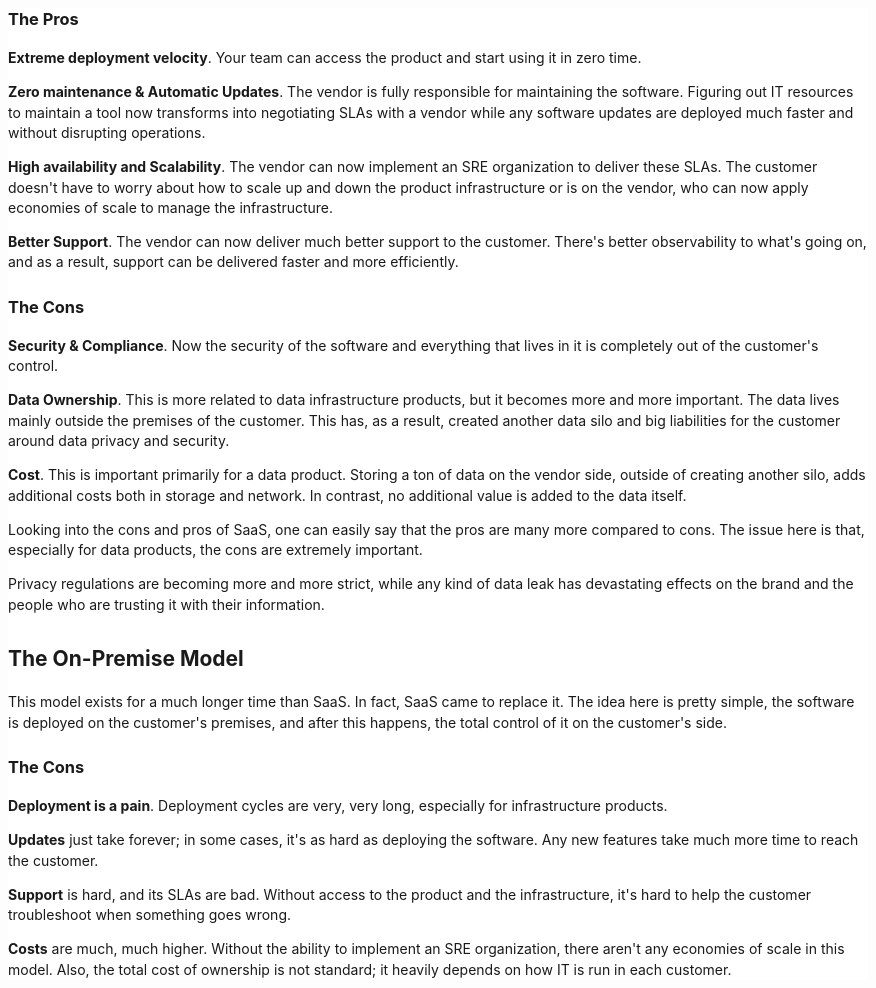 ### The Pros

**Extreme deployment velocity**. Your team can access the product and start using it in zero time.

**Zero maintenance & Automatic Updates**. The vendor is fully responsible for maintaining the software. Figuring out IT resources to maintain a tool now transforms into negotiating SLAs with a vendor while any software updates are deployed much faster and without disrupting operations.

**High availability and Scalability**. The vendor can now implement an SRE organization to deliver these SLAs. The customer doesn't have to worry about how to scale up and down the product infrastructure or is on the vendor, who can now apply economies of scale to manage the infrastructure.

**Better Support**. The vendor can now deliver much better support to the customer. There's better observability to what's going on, and as a result, support can be delivered faster and more efficiently.


### The Cons

**Security & Compliance**. Now the security of the software and everything that lives in it is completely out of the customer's control.

**Data Ownership**. This is more related to data infrastructure products, but it becomes more and more important. The data lives mainly outside the premises of the customer. This has, as a result, created another data silo and big liabilities for the customer around data privacy and security.

**Cost**. This is important primarily for a data product. Storing a ton of data on the vendor side, outside of creating another silo, adds additional costs both in storage and network. In contrast, no additional value is added to the data itself.

Looking into the cons and pros of SaaS, one can easily say that the pros are many more compared to cons. The issue here is that, especially for data products, the cons are extremely important.

Privacy regulations are becoming more and more strict, while any kind of data leak has devastating effects on the brand and the people who are trusting it with their information.


## The On-Premise Model

This model exists for a much longer time than SaaS. In fact, SaaS came to replace it. The idea here is pretty simple, the software is deployed on the customer's premises, and after this happens, the total control of it on the customer's side.


### The Cons

**Deployment is a pain**. Deployment cycles are very, very long, especially for infrastructure products.

**Updates** just take forever; in some cases, it's as hard as deploying the software. Any new features take much more time to reach the customer.

**Support** is hard, and its SLAs are bad. Without access to the product and the infrastructure, it's hard to help the customer troubleshoot when something goes wrong.

**Costs** are much, much higher. Without the ability to implement an SRE organization, there aren't any economies of scale in this model. Also, the total cost of ownership is not standard; it heavily depends on how IT is run in each customer.
